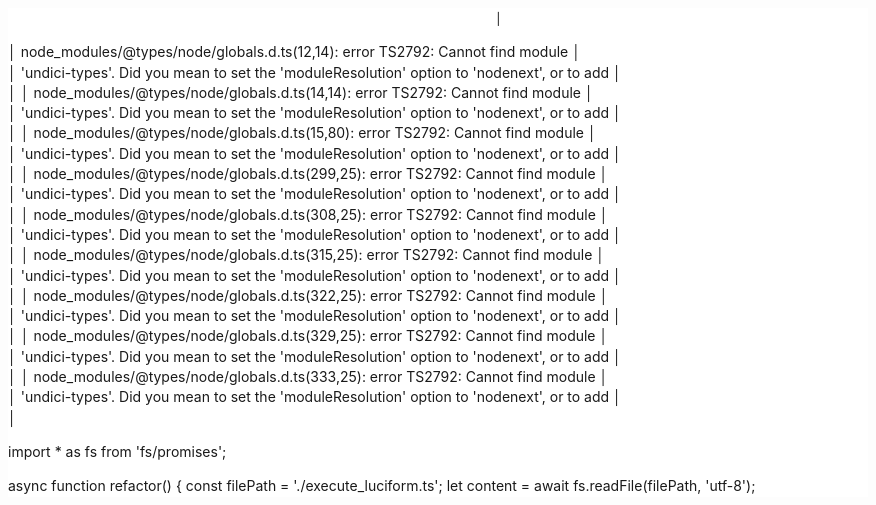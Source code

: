                                                                         │
 │    node_modules/@types/node/globals.d.ts(12,14): error TS2792: Cannot find module                         │       
 │    'undici-types'. Did you mean to set the 'moduleResolution' option to 'nodenext', or to add             │       
                                                                        │
 │    node_modules/@types/node/globals.d.ts(14,14): error TS2792: Cannot find module                         │       
 │    'undici-types'. Did you mean to set the 'moduleResolution' option to 'nodenext', or to add             │       
                                                                        │
 │    node_modules/@types/node/globals.d.ts(15,80): error TS2792: Cannot find module                         │       
 │    'undici-types'. Did you mean to set the 'moduleResolution' option to 'nodenext', or to add             │       
                                                                        │
 │    node_modules/@types/node/globals.d.ts(299,25): error TS2792: Cannot find module                        │       
 │    'undici-types'. Did you mean to set the 'moduleResolution' option to 'nodenext', or to add             │       
                                                                        │
 │    node_modules/@types/node/globals.d.ts(308,25): error TS2792: Cannot find module                        │       
 │    'undici-types'. Did you mean to set the 'moduleResolution' option to 'nodenext', or to add             │       
                                                                        │
 │    node_modules/@types/node/globals.d.ts(315,25): error TS2792: Cannot find module                        │       
 │    'undici-types'. Did you mean to set the 'moduleResolution' option to 'nodenext', or to add             │       
                                                                        │
 │    node_modules/@types/node/globals.d.ts(322,25): error TS2792: Cannot find module                        │       
 │    'undici-types'. Did you mean to set the 'moduleResolution' option to 'nodenext', or to add             │       
                                                                        │
 │    node_modules/@types/node/globals.d.ts(329,25): error TS2792: Cannot find module                        │       
 │    'undici-types'. Did you mean to set the 'moduleResolution' option to 'nodenext', or to add             │       
                                                                        │
 │    node_modules/@types/node/globals.d.ts(333,25): error TS2792: Cannot find module                        │       
 │    'undici-types'. Did you mean to set the 'moduleResolution' option to 'nodenext', or to add             │       
                                                                        │

import * as fs from 'fs/promises';

async function refactor() {
    const filePath = './execute_luciform.ts';
    let content = await fs.readFile(filePath, 'utf-8');
